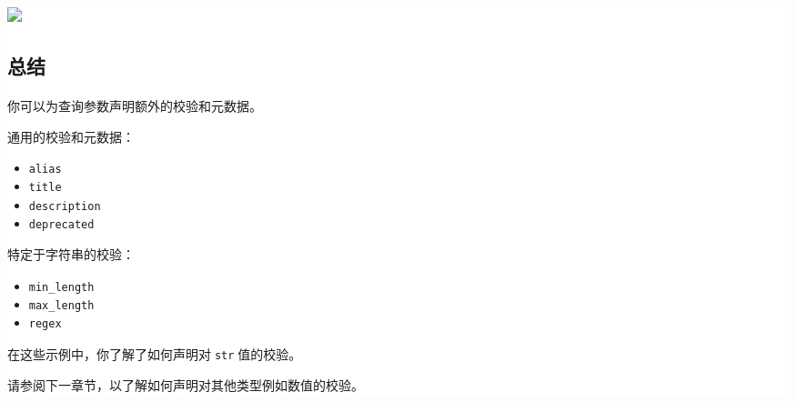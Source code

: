 <img src="https://fastapi.tiangolo.com/img/tutorial/query-params-str-validations/image01.png">

## 总结

你可以为查询参数声明额外的校验和元数据。

通用的校验和元数据：

* `alias`
* `title`
* `description`
* `deprecated`

特定于字符串的校验：

* `min_length`
* `max_length`
* `regex`

在这些示例中，你了解了如何声明对 `str` 值的校验。

请参阅下一章节，以了解如何声明对其他类型例如数值的校验。
